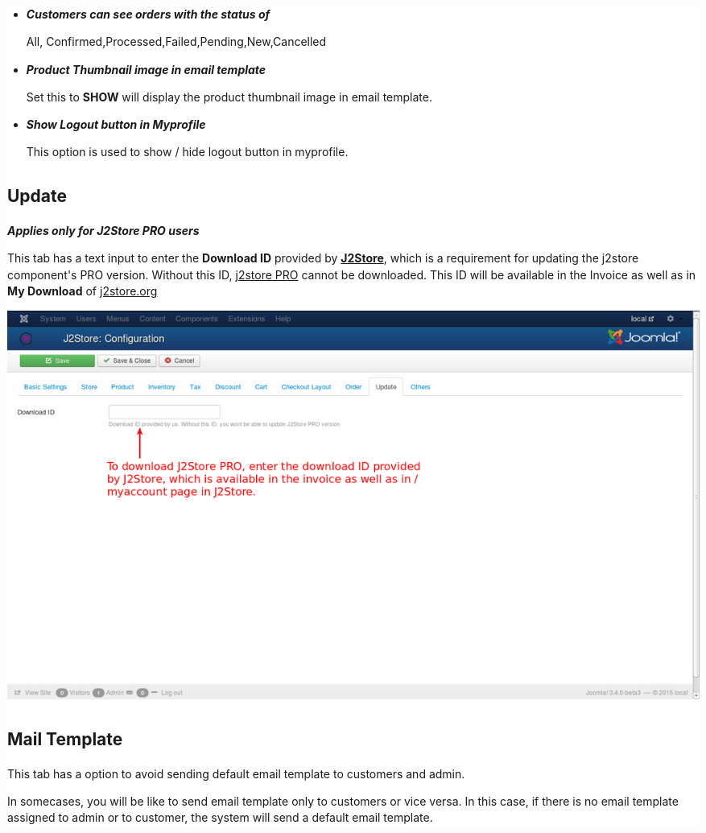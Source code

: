 * ***Customers can see orders with the status of***

     All, Confirmed,Processed,Failed,Pending,New,Cancelled
     
*  ***Product Thumbnail image in email template***

	Set this to **SHOW** will display the product thumbnail image in email template.

* ***Show Logout button in Myprofile***

    This option is used to show / hide logout button in myprofile.

<a name="update"></a>
## Update

***Applies only for J2Store PRO users***

This tab has a text input to enter the **Download ID** provided by **[J2Store](http://j2store.org)**, which is a requirement for updating the j2store component's PRO version. Without this ID, [j2store PRO](http://j2store.org/my-downloads) cannot be downloaded. This ID will be available in the Invoice as well as in **My Download** of [j2store.org](http://j2store.org)

![Update Configuration](./assets/images/Update_config.png)

<a name="mail-template"></a>
## Mail Template

This tab has a option to avoid sending default email template to customers and admin.

In somecases, you will be like to send email template only to customers or vice versa. In this case, if there is no email template assigned to admin or to customer, the system will send a default email template. 
